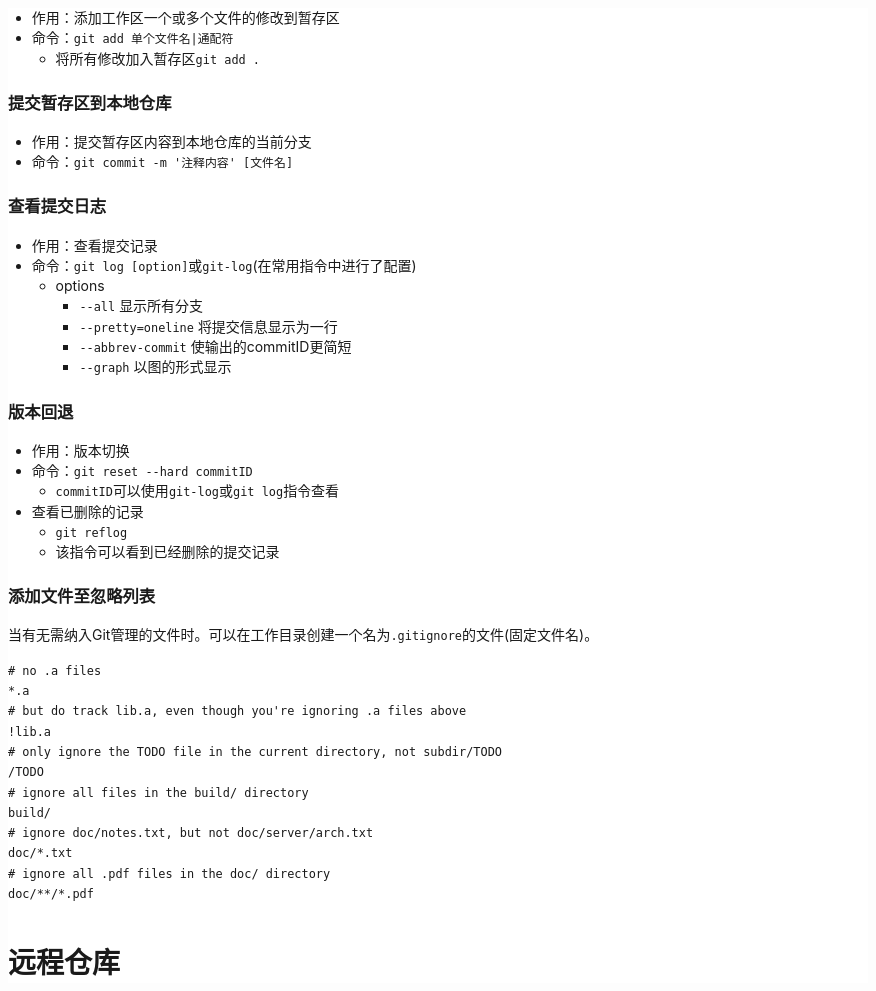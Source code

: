 - 作用：添加工作区一个或多个文件的修改到暂存区
- 命令：`git add 单个文件名|通配符` 
   - 将所有修改加入暂存区`git add .`


### 提交暂存区到本地仓库

- 作用：提交暂存区内容到本地仓库的当前分支
- 命令：`git commit -m '注释内容' [文件名]`


### 查看提交日志

- 作用：查看提交记录
- 命令：`git log [option]`或`git-log`(在常用指令中进行了配置) 
   - options 
      - `--all` 显示所有分支
      - `--pretty=oneline` 将提交信息显示为一行
      - `--abbrev-commit` 使输出的commitID更简短
      - `--graph` 以图的形式显示


### 版本回退

- 作用：版本切换
- 命令：`git reset --hard commitID` 
   - `commitID`可以使用`git-log`或`git log`指令查看
- 查看已删除的记录 
   - `git reflog`
   - 该指令可以看到已经删除的提交记录


### 添加文件至忽略列表

当有无需纳入Git管理的文件时。可以在工作目录创建一个名为`.gitignore`的文件(固定文件名)。

```shell
# no .a files
*.a
# but do track lib.a, even though you're ignoring .a files above
!lib.a
# only ignore the TODO file in the current directory, not subdir/TODO
/TODO
# ignore all files in the build/ directory
build/
# ignore doc/notes.txt, but not doc/server/arch.txt
doc/*.txt
# ignore all .pdf files in the doc/ directory
doc/**/*.pdf
```


# 远程仓库
